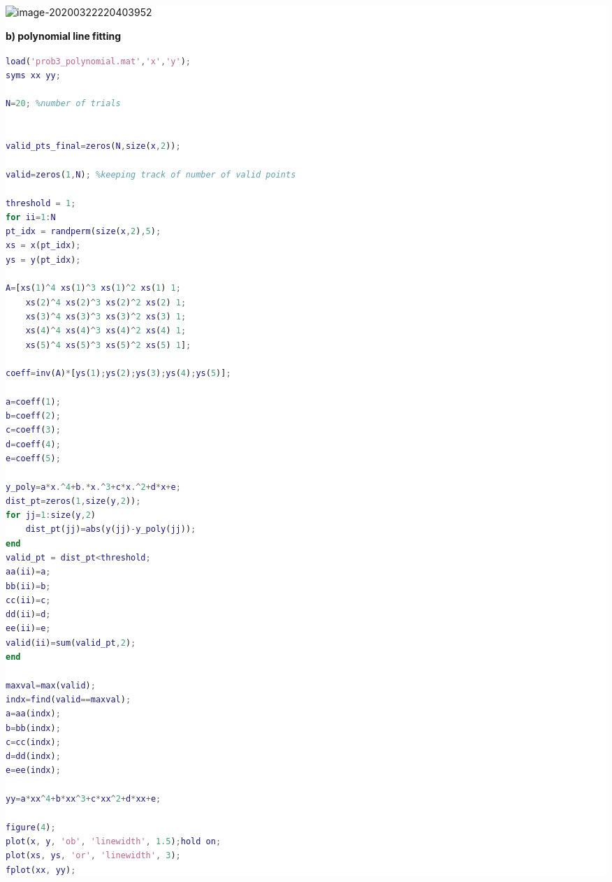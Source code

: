 ![image-20200322220403952](C:\Users\Hannah\AppData\Roaming\Typora\typora-user-images\image-20200322220403952.png)

**b) polynomial line fitting**

```matlab
load('prob3_polynomial.mat','x','y');
syms xx yy;

N=20; %number of trials


valid_pts_final=zeros(N,size(x,2));

valid=zeros(1,N); %keeping track of number of valid points

threshold = 1;
for ii=1:N 
pt_idx = randperm(size(x,2),5);
xs = x(pt_idx);
ys = y(pt_idx);

A=[xs(1)^4 xs(1)^3 xs(1)^2 xs(1) 1;
    xs(2)^4 xs(2)^3 xs(2)^2 xs(2) 1;
    xs(3)^4 xs(3)^3 xs(3)^2 xs(3) 1;
    xs(4)^4 xs(4)^3 xs(4)^2 xs(4) 1;
    xs(5)^4 xs(5)^3 xs(5)^2 xs(5) 1];

coeff=inv(A)*[ys(1);ys(2);ys(3);ys(4);ys(5)];

a=coeff(1);
b=coeff(2);
c=coeff(3);
d=coeff(4);
e=coeff(5);

y_poly=a*x.^4+b.*x.^3+c*x.^2+d*x+e;
dist_pt=zeros(1,size(y,2));
for jj=1:size(y,2)
    dist_pt(jj)=abs(y(jj)-y_poly(jj));
end
valid_pt = dist_pt<threshold;
aa(ii)=a;
bb(ii)=b;
cc(ii)=c;
dd(ii)=d;
ee(ii)=e;
valid(ii)=sum(valid_pt,2);
end

maxval=max(valid);
indx=find(valid==maxval);
a=aa(indx);
b=bb(indx);
c=cc(indx);
d=dd(indx);
e=ee(indx);

yy=a*xx^4+b*xx^3+c*xx^2+d*xx+e;

figure(4);
plot(x, y, 'ob', 'linewidth', 1.5);hold on;
plot(xs, ys, 'or', 'linewidth', 3);
fplot(xx, yy);

```